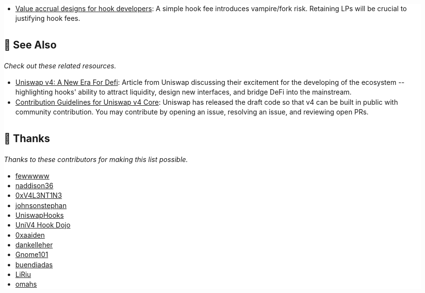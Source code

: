 - [Value accrual designs for hook developers](https://twitter.com/saucepoint/status/1744385686621372723): A simple hook fee introduces vampire/fork risk. Retaining LPs will be crucial to justifying hook fees.

## 👀 See Also

_Check out these related resources._

- [Uniswap v4: A New Era For Defi](https://uniswapfoundation.mirror.xyz/5elfLDeU-AMehTtnwAswhc3p2NjF3_BWDtji6BEzh_0): Article from Uniswap discussing their excitement for the developing of the ecosystem -- highlighting hooks' ability to attract liquidity, design new interfaces, and bridge DeFi into the mainstream.
- [Contribution Guidelines for Uniswap v4 Core](https://github.com/Uniswap/v4-core/blob/main/CONTRIBUTING.md): Uniswap has released the draft code so that v4 can be built in public with community contribution. You may contribute by opening an issue, resolving an issue, and reviewing open PRs.

## 🙏 Thanks

_Thanks to these contributors for making this list possible._

- [fewwwww](https://github.com/fewwwww)
- [naddison36](https://github.com/naddison36)
- [0xV4L3NT1N3](https://github.com/0xV4L3NT1N3)
- [johnsonstephan](https://github.com/johnsonstephan)
- [UniswapHooks](https://uniswaphooks.vercel.app/)
- [UniV4 Hook Dojo](https://t.me/+m35oO7qzqu02NTgx)
- [0xaaiden](https://github.com/0xaaiden)
- [dankelleher](https://github.com/dankelleher)
- [Gnome101](https://github.com/Gnome101)
- [buendiadas](https://github.com/buendiadas)
- [LiRiu](https://github.com/LiRiu)
- [omahs](https://github.com/omahs)
